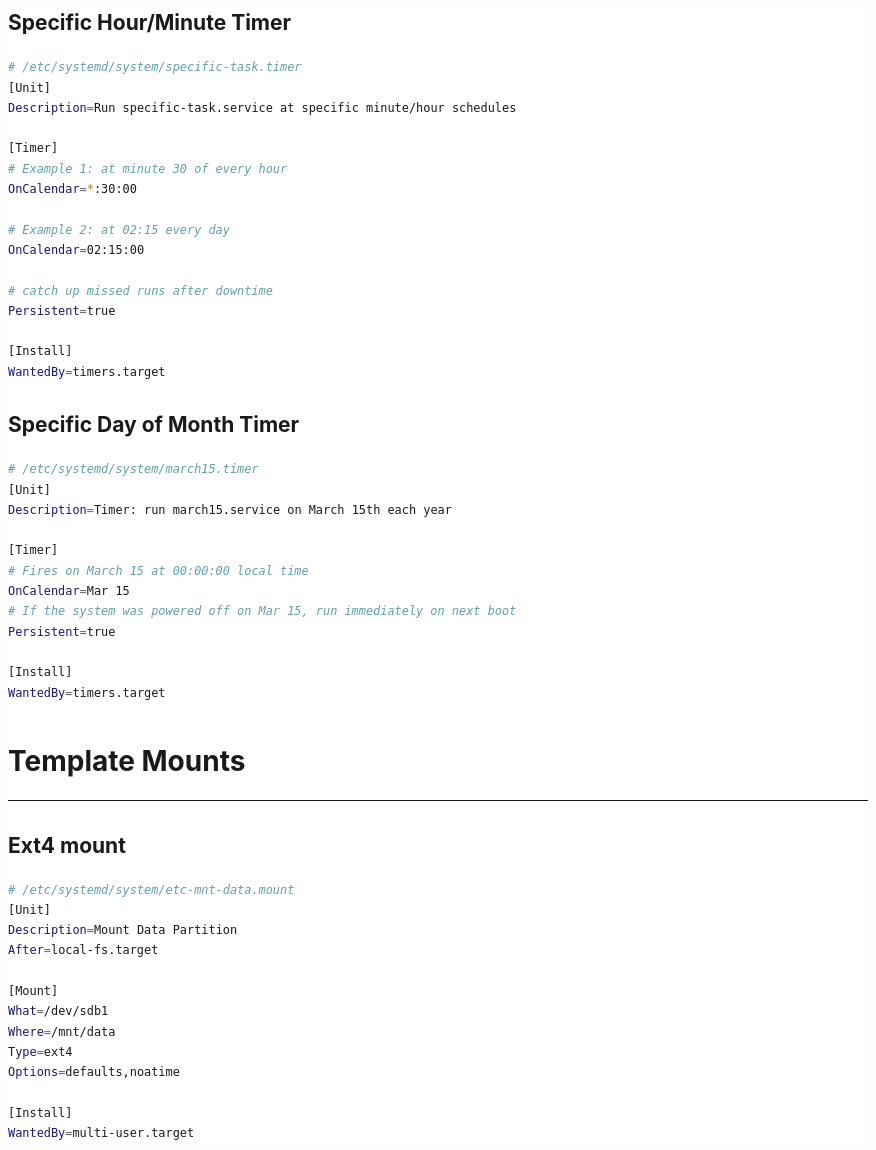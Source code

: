 ## Specific Hour/Minute Timer 

```bash
# /etc/systemd/system/specific-task.timer
[Unit]
Description=Run specific-task.service at specific minute/hour schedules

[Timer]
# Example 1: at minute 30 of every hour
OnCalendar=*:30:00

# Example 2: at 02:15 every day
OnCalendar=02:15:00

# catch up missed runs after downtime
Persistent=true

[Install]
WantedBy=timers.target
```

## Specific Day of Month Timer

```bash
# /etc/systemd/system/march15.timer
[Unit]
Description=Timer: run march15.service on March 15th each year

[Timer]
# Fires on March 15 at 00:00:00 local time
OnCalendar=Mar 15
# If the system was powered off on Mar 15, run immediately on next boot
Persistent=true

[Install]
WantedBy=timers.target
```

# Template Mounts 
---

## Ext4 mount 

```bash
# /etc/systemd/system/etc-mnt-data.mount
[Unit]
Description=Mount Data Partition
After=local-fs.target

[Mount]
What=/dev/sdb1
Where=/mnt/data
Type=ext4
Options=defaults,noatime

[Install]
WantedBy=multi-user.target
```
